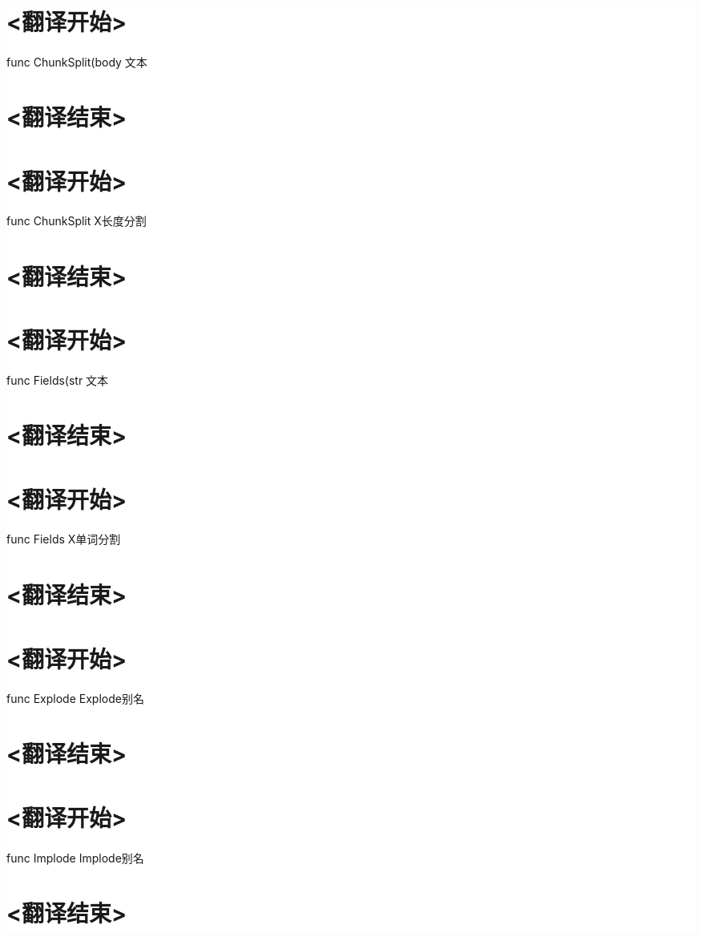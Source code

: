 # <翻译开始>
func ChunkSplit(body
文本
# <翻译结束>

# <翻译开始>
func ChunkSplit
X长度分割
# <翻译结束>

# <翻译开始>
func Fields(str
文本
# <翻译结束>

# <翻译开始>
func Fields
X单词分割
# <翻译结束>

# <翻译开始>
func Explode
Explode别名
# <翻译结束>

# <翻译开始>
func Implode
Implode别名
# <翻译结束>
